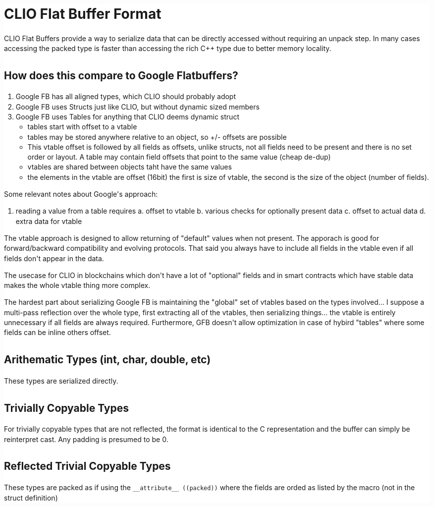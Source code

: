 # CLIO Flat Buffer Format

CLIO Flat Buffers provide a way to serialize data that can be directly accessed without
requiring an unpack step. In many cases accessing the packed type is faster than accessing
the rich C++ type due to better memory locality. 

## How does this compare to Google Flatbuffers?
1. Google FB has all aligned types, which CLIO should probably adopt
2. Google FB uses Structs just like CLIO, but without dynamic sized members
3. Google FB uses Tables for anything that CLIO deems dynamic struct
   - tables start with offset to a vtable
   - tables may be stored anywhere relative to an object, so +/- offsets are possible
   - This vtable offset is followed by all fields as offsets, unlike structs, not
     all fields need to be present and there is no set order or layout. A table may
     contain field offsets that point to the same value (cheap de-dup)
   - vtables are shared between objects taht have the same values
   - the elements in the vtable are offset (16bit) the first is size of vtable, the
     second is the size of the object (number of fields).

Some relevant notes about Google's approach:
1. reading a value from a table requires 
       a. offset to vtable
       b. various checks for optionally present data
       c. offset to actual data
       d. extra data for vtable 


The vtable approach is designed to allow returning of "default" values when not present.
The apporach is good for forward/backward compatibility and evolving protocols. That said 
you always have to include all fields in the vtable even if all fields don't appear in the data.

The usecase for CLIO in blockchains which don't have a lot of "optional" fields and in smart 
contracts which have stable data makes the whole vtable thing more complex. 

The hardest part about serializing Google FB is maintaining the "global" set of vtables based on
the types involved... I suppose a multi-pass reflection over the whole type, first extracting all
of the vtables, then serializing things... the vtable is entirely unnecessary if all fields are
always required.  Furthermore, GFB doesn't allow optimization in case of hybird "tables" where some fields
can be inline others offset. 


## Arithematic Types (int, char, double, etc)
These types are serialized directly. 


## Trivially Copyable Types
For trivially copyable types that are not reflected, 
the format is identical to the C representation and the buffer 
can simply be reinterpret cast. Any padding is presumed to be 0.

## Reflected Trivial Copyable Types
These types are packed as if using the `__attribute__ ((packed))` 
where the fields are orded as listed by the macro (not in the struct definition)
